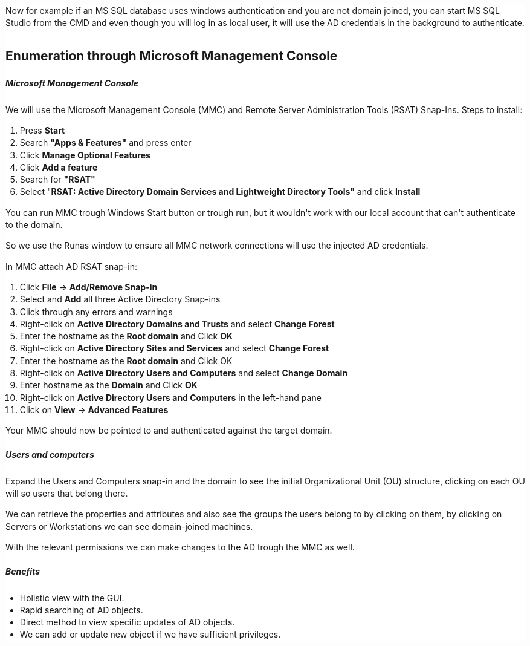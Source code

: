 Now for example if an MS SQL database uses windows authentication and you are not domain joined, you can start MS SQL Studio from the CMD and even though you will log in as local user, it will use the AD credentials in the background to authenticate.
## Enumeration through Microsoft Management Console

##### Microsoft Management Console

We will use the Microsoft Management Console (MMC) and Remote Server Administration Tools (RSAT) Snap-Ins.
Steps to install:

1. Press **Start**
2. Search **"Apps & Features"** and press enter
3. Click **Manage Optional Features**
4. Click **Add a feature**
5. Search for **"RSAT"**
6. Select "**RSAT: Active Directory Domain Services and Lightweight Directory Tools"** and click **Install**

You can run MMC trough Windows Start button or trough run, but it wouldn't work with our local account that can't authenticate to the domain.

So we use the Runas window to ensure all MMC network connections will use the injected AD credentials.

In MMC attach AD RSAT snap-in:

1. Click **File** -> **Add/Remove Snap-in**
2. Select and **Add** all three Active Directory Snap-ins
3. Click through any errors and warnings
4. Right-click on **Active Directory Domains and Trusts** and select **Change Forest**
5. Enter the hostname as the **Root domain** and Click **OK**
6. Right-click on **Active Directory Sites and Services** and select **Change Forest**
7. Enter the hostname as the **Root domain** and Click OK
8. Right-click on **Active Directory Users and Computers** and select **Change Domain**
9. Enter hostname as the **Domain** and Click **OK**
10. Right-click on **Active Directory Users and Computers** in the left-hand pane
11. Click on **View** -> **Advanced Features**

Your MMC should now be pointed to and authenticated against the target domain.

##### Users and computers

Expand the Users and Computers snap-in and the domain to see the initial Organizational Unit (OU) structure, clicking on each OU will so users that belong there.

We can retrieve the properties and attributes and also see the groups the users belong to by clicking on them, by clicking on Servers or Workstations we can see domain-joined machines.

With the relevant permissions we can make changes to the AD trough the MMC as well.

##### Benefits

- Holistic view with the GUI.
- Rapid searching of AD objects.
- Direct method to view specific updates of AD objects.
- We can add or update new object if we have sufficient privileges.
